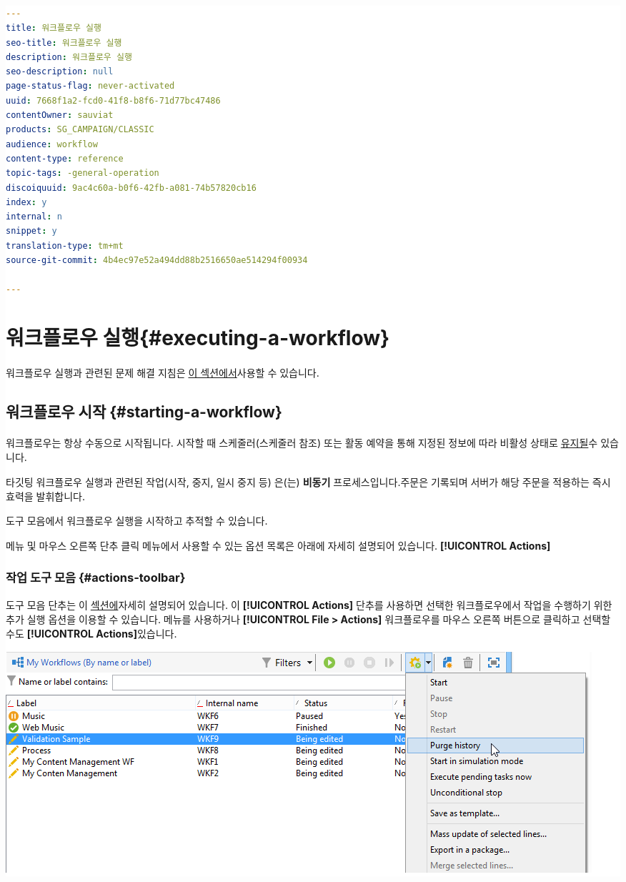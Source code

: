 ```yaml
---
title: 워크플로우 실행
seo-title: 워크플로우 실행
description: 워크플로우 실행
seo-description: null
page-status-flag: never-activated
uuid: 7668f1a2-fcd0-41f8-b8f6-71d77bc47486
contentOwner: sauviat
products: SG_CAMPAIGN/CLASSIC
audience: workflow
content-type: reference
topic-tags: -general-operation
discoiquuid: 9ac4c60a-b0f6-42fb-a081-74b57820cb16
index: y
internal: n
snippet: y
translation-type: tm+mt
source-git-commit: 4b4ec97e52a494dd88b2516650ae514294f00934

---
```



# 워크플로우 실행{#executing-a-workflow}

워크플로우 실행과 관련된 문제 해결 지침은 [이 섹션에서](../../production/using/workflow-execution.md)사용할 수 있습니다.

## 워크플로우 시작 {#starting-a-workflow}

워크플로우는 항상 수동으로 시작됩니다. 시작할 때 스케줄러(스케줄러 참조) 또는 활동 예약을 통해 지정된 정보에 따라 비활성 상태로 [유지될](../../workflow/using/scheduler.md)수 있습니다.

타깃팅 워크플로우 실행과 관련된 작업(시작, 중지, 일시 중지 등) 은(는) **비동기** 프로세스입니다.주문은 기록되며 서버가 해당 주문을 적용하는 즉시 효력을 발휘합니다.

도구 모음에서 워크플로우 실행을 시작하고 추적할 수 있습니다.

메뉴 및 마우스 오른쪽 단추 클릭 메뉴에서 사용할 수 있는 옵션 목록은 아래에 자세히 설명되어 있습니다. **[!UICONTROL Actions]**

### 작업 도구 모음 {#actions-toolbar}

도구 모음 단추는 이 [섹션에](../../campaign/using/marketing-campaign-deliveries.md#building-the-main-target-in-a-workflow)자세히 설명되어 있습니다. 이 **[!UICONTROL Actions]** 단추를 사용하면 선택한 워크플로우에서 작업을 수행하기 위한 추가 실행 옵션을 이용할 수 있습니다. 메뉴를 사용하거나 **[!UICONTROL File > Actions]** 워크플로우를 마우스 오른쪽 버튼으로 클릭하고 선택할 수도 **[!UICONTROL Actions]**&#x200B;있습니다.

![](assets/purge_historique.png)
